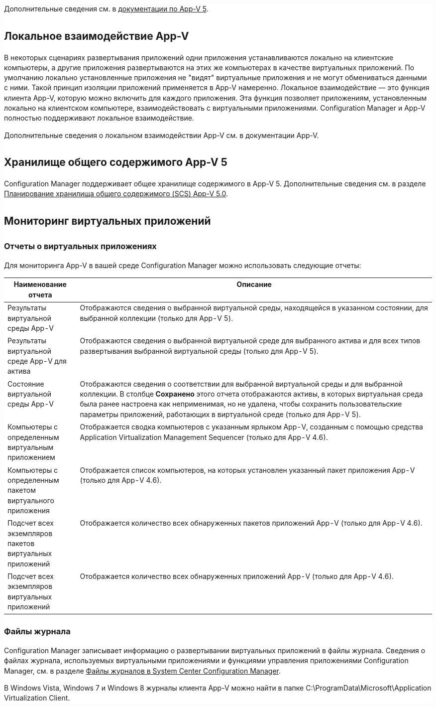 Дополнительные сведения см. в [документации по App-V 5](http://technet.microsoft.com/library/jj713466.aspx).  

##  <a name="app-v-local-interaction"></a>Локальное взаимодействие App-V  
В некоторых сценариях развертывания приложений одни приложения устанавливаются локально на клиентские компьютеры, а другие приложения развертываются на этих же компьютерах в качестве виртуальных приложений. По умолчанию локально установленные приложения не "видят" виртуальные приложения и не могут обмениваться данными с ними. Такой принцип изоляции приложений применяется в App-V намеренно. Локальное взаимодействие — это функция клиента App-V, которую можно включить для каждого приложения. Эта функция позволяет приложениям, установленным локально на клиентском компьютере, взаимодействовать с виртуальными приложениями. Configuration Manager и App-V полностью поддерживают локальное взаимодействие.  

Дополнительные сведения о локальном взаимодействии App-V см. в документации App-V.  

##  <a name="app-v-5-shared-content-store"></a>Хранилище общего содержимого App-V 5  
Configuration Manager поддерживает общее хранилище содержимого в App-V 5. Дополнительные сведения см. в разделе [Планирование хранилища общего содержимого (SCS) App-V 5.0](http://technet.microsoft.com/library/jj713431.aspx).  

##  <a name="monitoring-virtual-applications"></a>Мониторинг виртуальных приложений  

### <a name="virtual-application-reports"></a>Отчеты о виртуальных приложениях  
Для мониторинга App-V в вашей среде Configuration Manager можно использовать следующие отчеты:  

|Наименование отчета|Описание|  
|-----------------|-----------------|  
|Результаты виртуальной среды App-V|Отображаются сведения о выбранной виртуальной среды, находящейся в указанном состоянии, для выбранной коллекции (только для App-V 5).|  
|Результаты виртуальной среде App-V для актива|Отображаются сведения о выбранной виртуальной среде для выбранного актива и для всех типов развертывания выбранной виртуальной среды (только для App-V 5).|  
|Состояние виртуальной среды App-V|Отображаются сведения о соответствии для выбранной виртуальной среды и для выбранной коллекции. В столбце **Сохранено** этого отчета отображаются активы, в которых виртуальная среда была ранее настроена как неприменимая, но не удалена, чтобы сохранить пользовательские параметры приложений, работающих в виртуальной среде (только для App-V 5).|  
|Компьютеры с определенным виртуальным приложением|Отображается сводка компьютеров с указанным ярлыком App-V, созданным с помощью средства Application Virtualization Management Sequencer (только для App-V 4.6).|  
|Компьютеры с определенным пакетом виртуального приложения|Отображается список компьютеров, на которых установлен указанный пакет приложения App-V (только для App-V 4.6).|  
|Подсчет всех экземпляров пакетов виртуальных приложений|Отображается количество всех обнаруженных пакетов приложений App-V (только для App-V 4.6).|  
|Подсчет всех экземпляров виртуальных приложений|Отображается количество всех обнаруженных приложений App-V (только для App-V 4.6).|  

### <a name="log-files"></a>Файлы журнала  
Configuration Manager записывает информацию о развертывании виртуальных приложений в файлы журнала. Сведения о файлах журнала, используемых виртуальными приложениями и функциями управления приложениями Configuration Manager, см. в разделе [Файлы журналов в System Center Configuration Manager](../../core/plan-design/hierarchy/log-files.md).  

В Windows Vista, Windows 7 и Windows 8 журналы клиента App-V можно найти в папке C:\ProgramData\Microsoft\Application Virtualization Client.  
